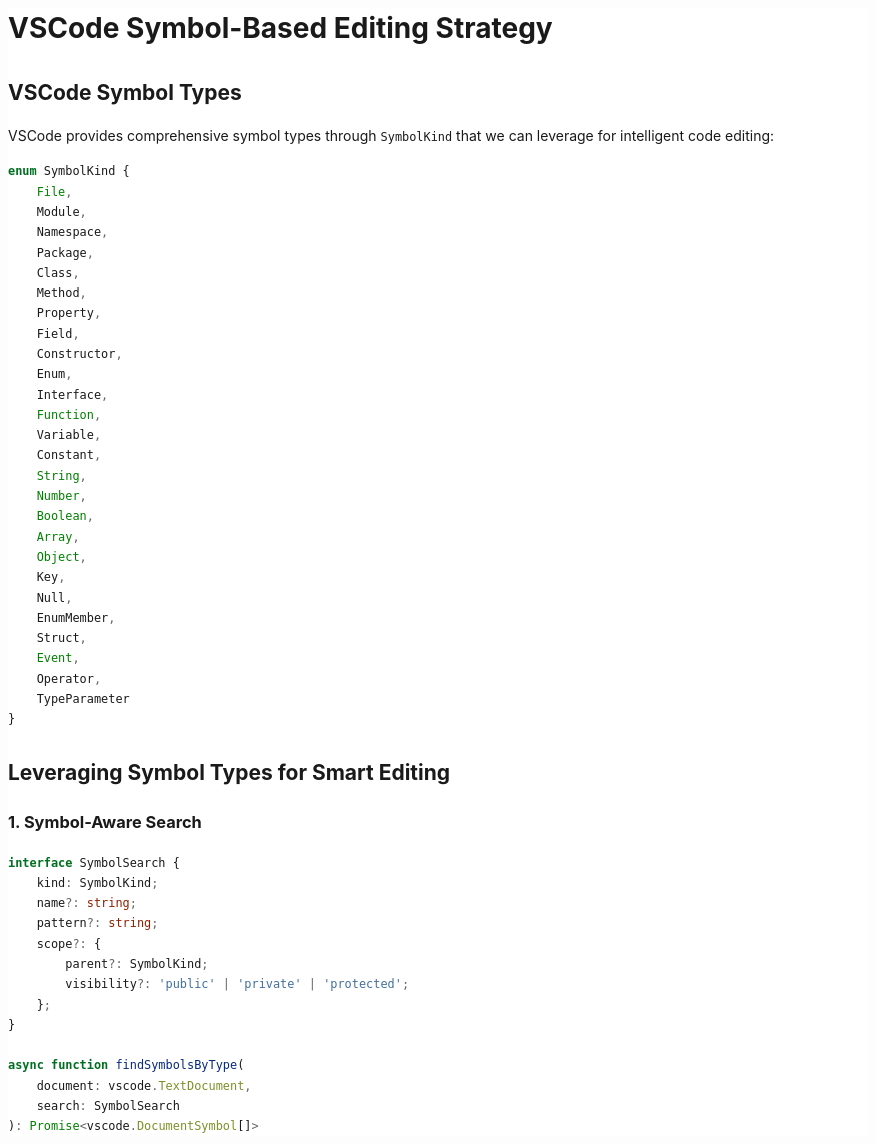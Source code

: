 # VSCode Symbol-Based Editing Strategy

## VSCode Symbol Types

VSCode provides comprehensive symbol types through `SymbolKind` that we can leverage for intelligent code editing:

```typescript
enum SymbolKind {
    File,
    Module,
    Namespace,
    Package,
    Class,
    Method,
    Property,
    Field,
    Constructor,
    Enum,
    Interface,
    Function,
    Variable,
    Constant,
    String,
    Number,
    Boolean,
    Array,
    Object,
    Key,
    Null,
    EnumMember,
    Struct,
    Event,
    Operator,
    TypeParameter
}
```

## Leveraging Symbol Types for Smart Editing

### 1. Symbol-Aware Search

```typescript
interface SymbolSearch {
    kind: SymbolKind;
    name?: string;
    pattern?: string;
    scope?: {
        parent?: SymbolKind;
        visibility?: 'public' | 'private' | 'protected';
    };
}

async function findSymbolsByType(
    document: vscode.TextDocument,
    search: SymbolSearch
): Promise<vscode.DocumentSymbol[]>
```
